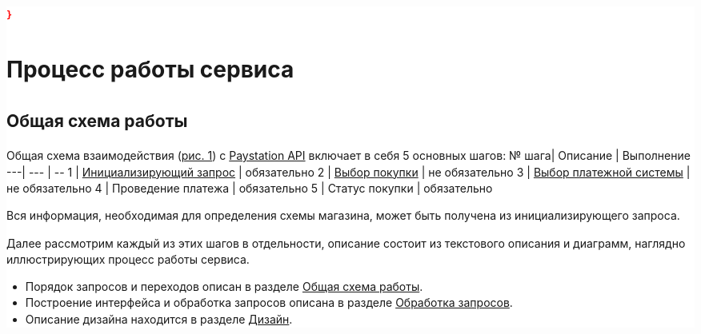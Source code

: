 ```JSON
}
```


# Процесс работы сервиса

## Общая схема работы
Общая схема взаимодействия ([рис. 1](#общая-схема-работы-с-paystation-api)) с [Paystation API](https://secure.Xsolla.com/paystation2/api) включает в себя 5 основных шагов:
№ шага| Описание | Выполнение
---| --- | --
1  | [Инициализирующий запрос](#шаг-1-инициализирующий-запрос) | обязательно
2  | [Выбор покупки](#шаг-2-выбор-покупки)  |  не обязательно
3  | [Выбор платежной системы](#шаг-3-выбор-платежной-системы)  |  не обязательно
4  | Проведение платежа  | обязательно
5  | Cтатус покупки  |  обязательно



Вся информация, необходимая для определения схемы магазина, может быть получена из инициализирующего запроса.

Далее рассмотрим каждый из этих шагов в отдельности, описание состоит из текстового описания и диаграмм, наглядно иллюстрирующих процесс работы сервиса.

- Порядок запросов и переходов описан в разделе [Общая схема работы](https://docs.google.com/document/d/1gkqvf-70VZHFr3O0LbyK6VzTYDlng5b43ewYcwWszlA/edit#heading=h.amr87j4qq6ju).
- Построение интерфейса и обработка запросов описана в разделе [Обработка запросов](https://docs.google.com/document/d/1gkqvf-70VZHFr3O0LbyK6VzTYDlng5b43ewYcwWszlA/edit#heading=h.7xpc6mcqgzk4).
- Описание дизайна находится в разделе [Дизайн](https://docs.google.com/document/d/1gkqvf-70VZHFr3O0LbyK6VzTYDlng5b43ewYcwWszlA/edit#heading=h.761yukuyrfxl).

 <a name="общая-схема-работы-с-paystation-api"></a>